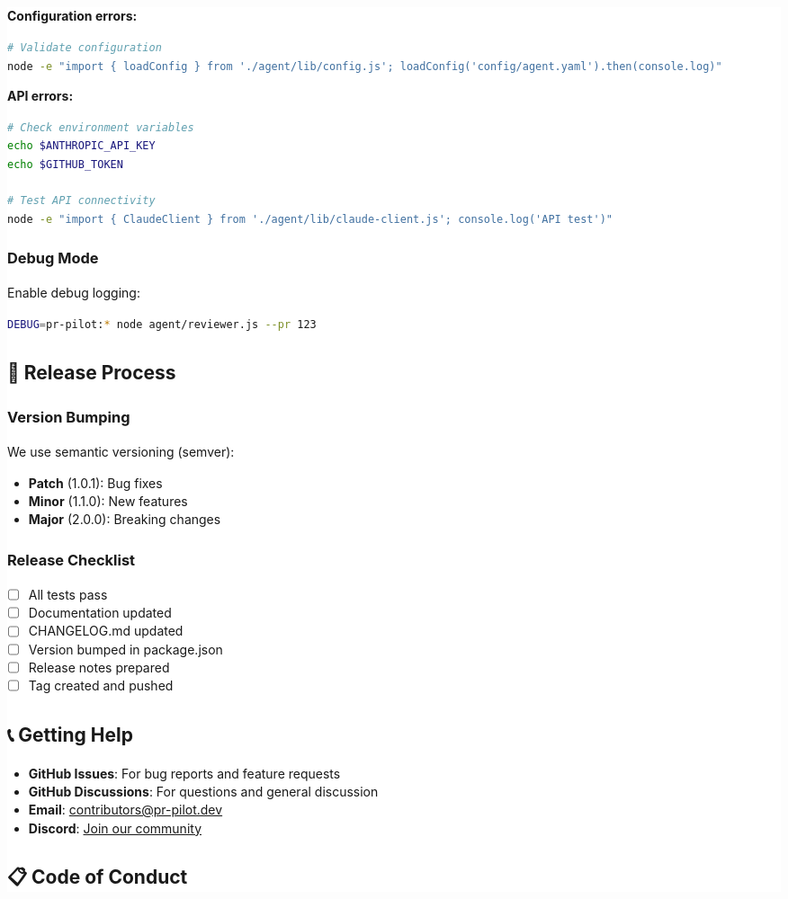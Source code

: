**Configuration errors:**

```bash
# Validate configuration
node -e "import { loadConfig } from './agent/lib/config.js'; loadConfig('config/agent.yaml').then(console.log)"
```

**API errors:**

```bash
# Check environment variables
echo $ANTHROPIC_API_KEY
echo $GITHUB_TOKEN

# Test API connectivity
node -e "import { ClaudeClient } from './agent/lib/claude-client.js'; console.log('API test')"
```

### Debug Mode

Enable debug logging:

```bash
DEBUG=pr-pilot:* node agent/reviewer.js --pr 123
```

## 🔄 Release Process

### Version Bumping

We use semantic versioning (semver):

- **Patch** (1.0.1): Bug fixes
- **Minor** (1.1.0): New features
- **Major** (2.0.0): Breaking changes

### Release Checklist

- [ ] All tests pass
- [ ] Documentation updated
- [ ] CHANGELOG.md updated
- [ ] Version bumped in package.json
- [ ] Release notes prepared
- [ ] Tag created and pushed

## 📞 Getting Help

- **GitHub Issues**: For bug reports and feature requests
- **GitHub Discussions**: For questions and general discussion
- **Email**: <contributors@pr-pilot.dev>
- **Discord**: [Join our community](https://discord.gg/pr-pilot)

## 📋 Code of Conduct

